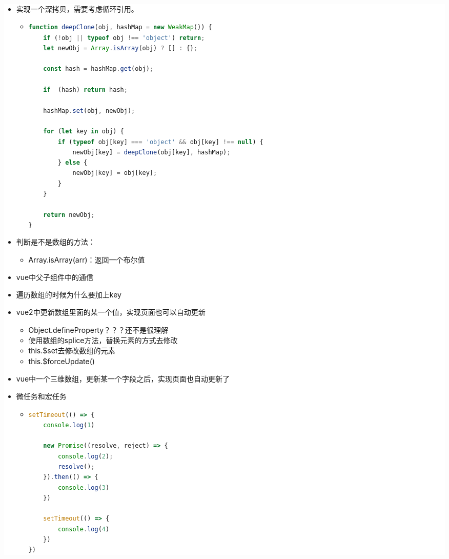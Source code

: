 - 实现一个深拷贝，需要考虑循环引用。

  - ```js
    function deepClone(obj, hashMap = new WeakMap()) {
        if (!obj || typeof obj !== 'object') return;
        let newObj = Array.isArray(obj) ? [] : {};
    
        const hash = hashMap.get(obj);
    
        if  (hash) return hash;
    
        hashMap.set(obj, newObj);
    
        for (let key in obj) {
            if (typeof obj[key] === 'object' && obj[key] !== null) {
                newObj[key] = deepClone(obj[key], hashMap);
            } else {
                newObj[key] = obj[key];
            }
        }
        
        return newObj;
    }
    ```

- 判断是不是数组的方法：

  - Array.isArray(arr)：返回一个布尔值

- vue中父子组件中的通信

- 遍历数组的时候为什么要加上key

- vue2中更新数组里面的某一个值，实现页面也可以自动更新

  - Object.defineProperty？？？还不是很理解
  - 使用数组的splice方法，替换元素的方式去修改
  - this.$set去修改数组的元素
  - this.$forceUpdate()

- vue中一个三维数组，更新某一个字段之后，实现页面也自动更新了

- 微任务和宏任务

  - ```js
    setTimeout(() => {
        console.log(1)
    
        new Promise((resolve, reject) => {
            console.log(2);
            resolve();
        }).then(() => {
            console.log(3)
        })
    
        setTimeout(() => {
            console.log(4)
        })
    })
    